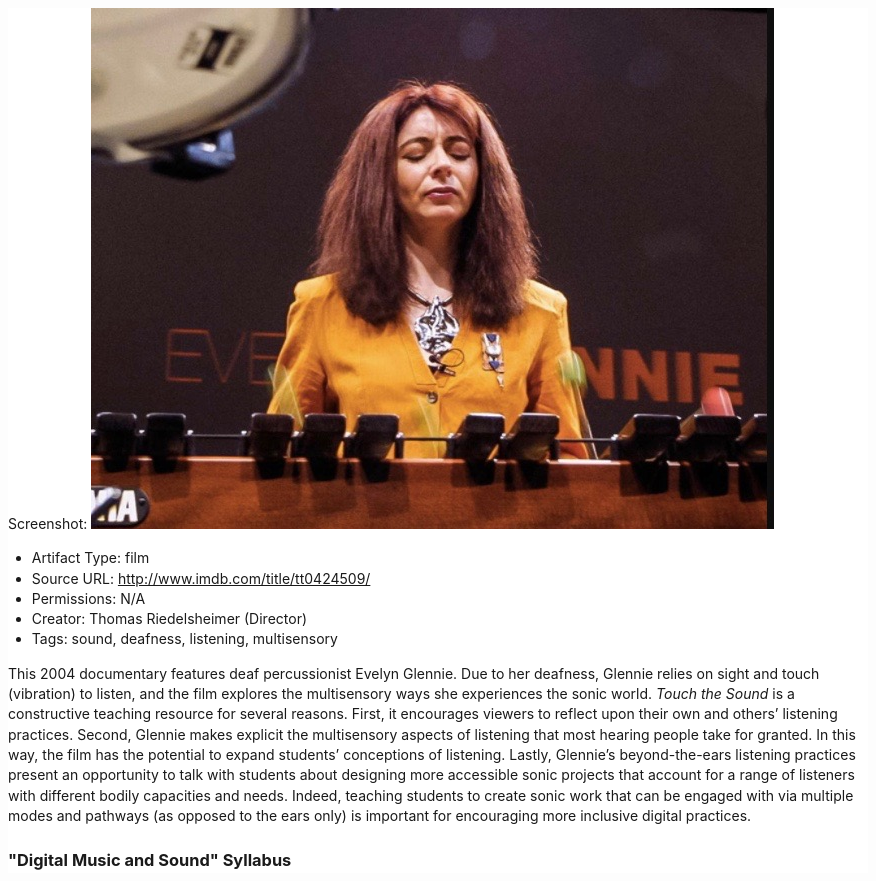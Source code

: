 Screenshot: ![screenshot](images/sound-screenshot-touch-the-sound.jpg)
* Artifact Type: film
* Source URL: http://www.imdb.com/title/tt0424509/
* Permissions: N/A
* Creator: Thomas Riedelsheimer (Director)
* Tags: sound, deafness, listening, multisensory

This 2004 documentary features deaf percussionist Evelyn Glennie. Due to her deafness, Glennie relies on sight and touch (vibration) to listen, and the film explores the multisensory ways she experiences the sonic world. *Touch the Sound* is a constructive teaching resource for several reasons. First, it encourages viewers to reflect upon their own and others’ listening practices. Second, Glennie makes explicit the multisensory aspects of listening that most hearing people take for granted. In this way, the film has the potential to expand students’ conceptions of listening. Lastly, Glennie’s beyond-the-ears listening practices present an opportunity to talk with students about designing more accessible sonic projects that account for a range of listeners with different bodily capacities and needs. Indeed, teaching students to create sonic work that can be engaged with via multiple modes and pathways (as opposed to the ears only) is important for encouraging more inclusive digital practices.


### "Digital Music and Sound" Syllabus

